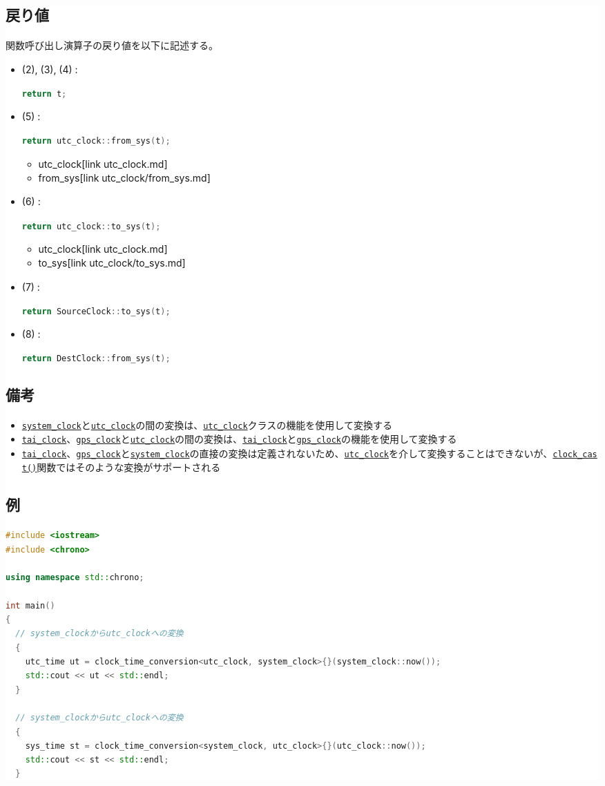
## 戻り値
関数呼び出し演算子の戻り値を以下に記述する。

- (2), (3), (4) :
    ```cpp
    return t;
    ```

- (5) :
    ```cpp
    return utc_clock::from_sys(t);
    ```
    * utc_clock[link utc_clock.md]
    * from_sys[link utc_clock/from_sys.md]

- (6) :
    ```cpp
    return utc_clock::to_sys(t);
    ```
    * utc_clock[link utc_clock.md]
    * to_sys[link utc_clock/to_sys.md]

- (7) :
    ```cpp
    return SourceClock::to_sys(t);
    ```

- (8) :
    ```cpp
    return DestClock::from_sys(t);
    ```


## 備考
- [`system_clock`](system_clock.md)と[`utc_clock`](utc_clock.md)の間の変換は、[`utc_clock`](utc_clock.md)クラスの機能を使用して変換する
- [`tai_clock`](tai_clock.md)、[`gps_clock`](gps_clock.md)と[`utc_clock`](utc_clock.md)の間の変換は、[`tai_clock`](tai_clock.md)と[`gps_clock`](gps_clock.md)の機能を使用して変換する
- [`tai_clock`](tai_clock.md)、[`gps_clock`](gps_clock.md)と[`system_clock`](system_clock.md)の直接の変換は定義されないため、[`utc_clock`](utc_clock.md)を介して変換することはできないが、[`clock_cast()`](clock_cast.md)関数ではそのような変換がサポートされる


## 例
```cpp example
#include <iostream>
#include <chrono>

using namespace std::chrono;

int main()
{
  // system_clockからutc_clockへの変換
  {
    utc_time ut = clock_time_conversion<utc_clock, system_clock>{}(system_clock::now());
    std::cout << ut << std::endl;
  }

  // system_clockからutc_clockへの変換
  {
    sys_time st = clock_time_conversion<system_clock, utc_clock>{}(utc_clock::now());
    std::cout << st << std::endl;
  }

```
